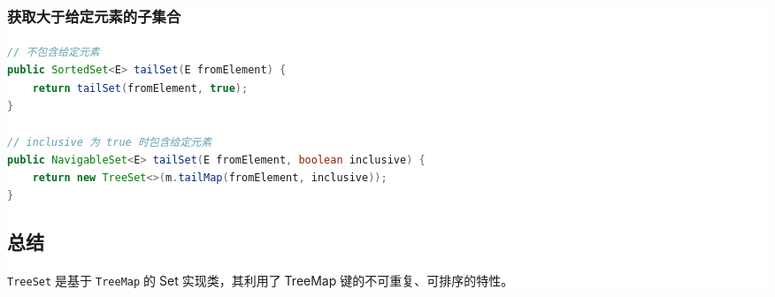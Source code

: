### 获取大于给定元素的子集合

```java
// 不包含给定元素
public SortedSet<E> tailSet(E fromElement) {
    return tailSet(fromElement, true);
}

// inclusive 为 true 时包含给定元素
public NavigableSet<E> tailSet(E fromElement, boolean inclusive) {
    return new TreeSet<>(m.tailMap(fromElement, inclusive));
}
```

## 总结

`TreeSet` 是基于 `TreeMap` 的 Set 实现类，其利用了 TreeMap 键的不可重复、可排序的特性。











